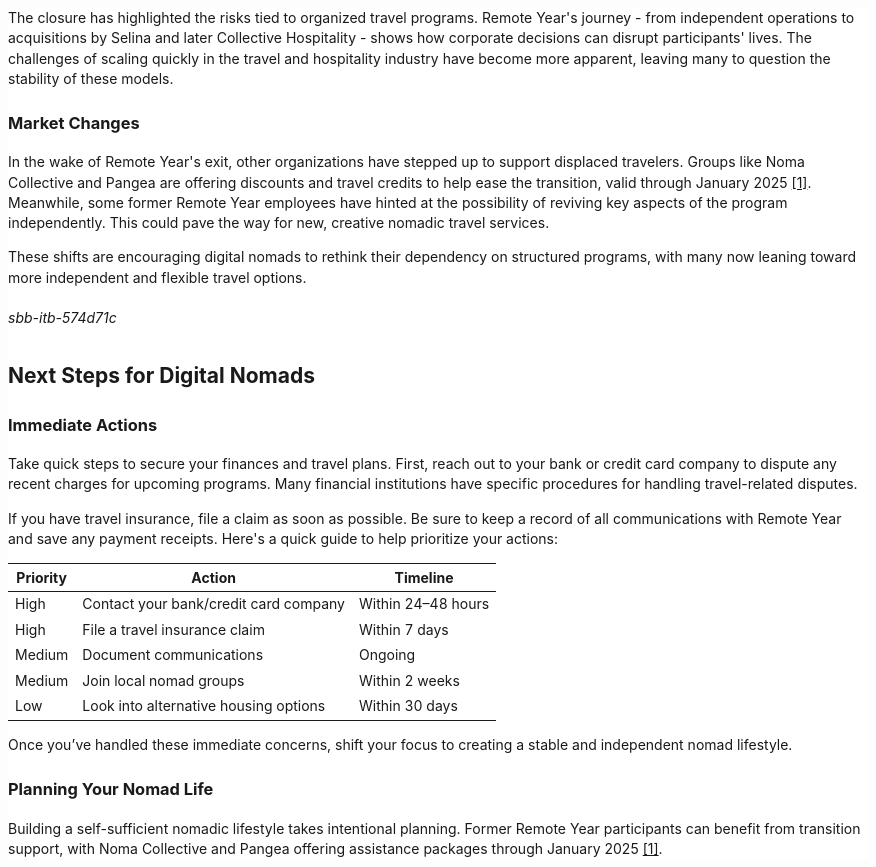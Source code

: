 The closure has highlighted the risks tied to organized travel programs. Remote Year's journey - from independent operations to acquisitions by Selina and later Collective Hospitality - shows how corporate decisions can disrupt participants' lives. The challenges of scaling quickly in the travel and hospitality industry have become more apparent, leaving many to question the stability of these models.

### Market Changes

In the wake of Remote Year's exit, other organizations have stepped up to support displaced travelers. Groups like Noma Collective and Pangea are offering discounts and travel credits to help ease the transition, valid through January 2025 [\[1\]](https://digitalnomads.world/tips/remote-year-shuts-down-after-nearly-a-decade-leaving-digital-nomads-in-disarray). Meanwhile, some former Remote Year employees have hinted at the possibility of reviving key aspects of the program independently. This could pave the way for new, creative nomadic travel services.

These shifts are encouraging digital nomads to rethink their dependency on structured programs, with many now leaning toward more independent and flexible travel options.

###### sbb-itb-574d71c

## Next Steps for Digital Nomads

### Immediate Actions

Take quick steps to secure your finances and travel plans. First, reach out to your bank or credit card company to dispute any recent charges for upcoming programs. Many financial institutions have specific procedures for handling travel-related disputes.

If you have travel insurance, file a claim as soon as possible. Be sure to keep a record of all communications with Remote Year and save any payment receipts. Here's a quick guide to help prioritize your actions:

| Priority | Action | Timeline |
| --- | --- | --- |
| High | Contact your bank/credit card company | Within 24–48 hours |
| High | File a travel insurance claim | Within 7 days |
| Medium | Document communications | Ongoing |
| Medium | Join local nomad groups | Within 2 weeks |
| Low | Look into alternative housing options | Within 30 days |

Once you’ve handled these immediate concerns, shift your focus to creating a stable and independent nomad lifestyle.

### Planning Your Nomad Life

Building a self-sufficient nomadic lifestyle takes intentional planning. Former Remote Year participants can benefit from transition support, with Noma Collective and Pangea offering assistance packages through January 2025 [\[1\]](https://digitalnomads.world/tips/remote-year-shuts-down-after-nearly-a-decade-leaving-digital-nomads-in-disarray).
